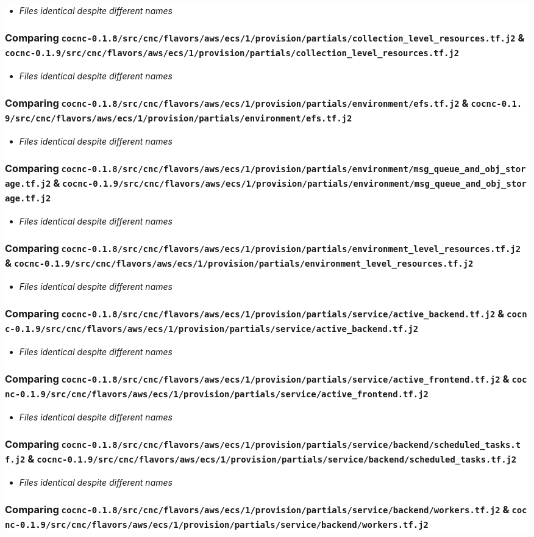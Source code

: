  * *Files identical despite different names*

### Comparing `cocnc-0.1.8/src/cnc/flavors/aws/ecs/1/provision/partials/collection_level_resources.tf.j2` & `cocnc-0.1.9/src/cnc/flavors/aws/ecs/1/provision/partials/collection_level_resources.tf.j2`

 * *Files identical despite different names*

### Comparing `cocnc-0.1.8/src/cnc/flavors/aws/ecs/1/provision/partials/environment/efs.tf.j2` & `cocnc-0.1.9/src/cnc/flavors/aws/ecs/1/provision/partials/environment/efs.tf.j2`

 * *Files identical despite different names*

### Comparing `cocnc-0.1.8/src/cnc/flavors/aws/ecs/1/provision/partials/environment/msg_queue_and_obj_storage.tf.j2` & `cocnc-0.1.9/src/cnc/flavors/aws/ecs/1/provision/partials/environment/msg_queue_and_obj_storage.tf.j2`

 * *Files identical despite different names*

### Comparing `cocnc-0.1.8/src/cnc/flavors/aws/ecs/1/provision/partials/environment_level_resources.tf.j2` & `cocnc-0.1.9/src/cnc/flavors/aws/ecs/1/provision/partials/environment_level_resources.tf.j2`

 * *Files identical despite different names*

### Comparing `cocnc-0.1.8/src/cnc/flavors/aws/ecs/1/provision/partials/service/active_backend.tf.j2` & `cocnc-0.1.9/src/cnc/flavors/aws/ecs/1/provision/partials/service/active_backend.tf.j2`

 * *Files identical despite different names*

### Comparing `cocnc-0.1.8/src/cnc/flavors/aws/ecs/1/provision/partials/service/active_frontend.tf.j2` & `cocnc-0.1.9/src/cnc/flavors/aws/ecs/1/provision/partials/service/active_frontend.tf.j2`

 * *Files identical despite different names*

### Comparing `cocnc-0.1.8/src/cnc/flavors/aws/ecs/1/provision/partials/service/backend/scheduled_tasks.tf.j2` & `cocnc-0.1.9/src/cnc/flavors/aws/ecs/1/provision/partials/service/backend/scheduled_tasks.tf.j2`

 * *Files identical despite different names*

### Comparing `cocnc-0.1.8/src/cnc/flavors/aws/ecs/1/provision/partials/service/backend/workers.tf.j2` & `cocnc-0.1.9/src/cnc/flavors/aws/ecs/1/provision/partials/service/backend/workers.tf.j2`

